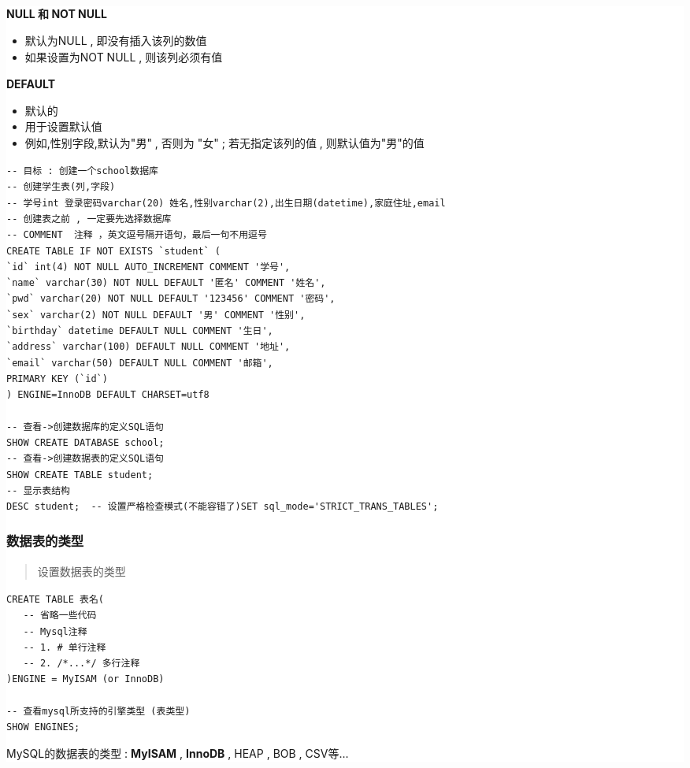 **NULL 和 NOT NULL**

- 默认为NULL , 即没有插入该列的数值
- 如果设置为NOT NULL , 则该列必须有值

**DEFAULT**

- 默认的
- 用于设置默认值
- 例如,性别字段,默认为"男" , 否则为 "女" ; 若无指定该列的值 , 则默认值为"男"的值

```mysql
-- 目标 : 创建一个school数据库
-- 创建学生表(列,字段)
-- 学号int 登录密码varchar(20) 姓名,性别varchar(2),出生日期(datetime),家庭住址,email
-- 创建表之前 , 一定要先选择数据库
-- COMMENT  注释 ，英文逗号隔开语句，最后一句不用逗号
CREATE TABLE IF NOT EXISTS `student` (
`id` int(4) NOT NULL AUTO_INCREMENT COMMENT '学号',
`name` varchar(30) NOT NULL DEFAULT '匿名' COMMENT '姓名',
`pwd` varchar(20) NOT NULL DEFAULT '123456' COMMENT '密码',
`sex` varchar(2) NOT NULL DEFAULT '男' COMMENT '性别',
`birthday` datetime DEFAULT NULL COMMENT '生日',
`address` varchar(100) DEFAULT NULL COMMENT '地址',
`email` varchar(50) DEFAULT NULL COMMENT '邮箱',
PRIMARY KEY (`id`)
) ENGINE=InnoDB DEFAULT CHARSET=utf8

-- 查看->创建数据库的定义SQL语句
SHOW CREATE DATABASE school;
-- 查看->创建数据表的定义SQL语句
SHOW CREATE TABLE student;
-- 显示表结构
DESC student;  -- 设置严格检查模式(不能容错了)SET sql_mode='STRICT_TRANS_TABLES';
```



### 数据表的类型

> 设置数据表的类型

```mysql
CREATE TABLE 表名(
   -- 省略一些代码
   -- Mysql注释
   -- 1. # 单行注释
   -- 2. /*...*/ 多行注释
)ENGINE = MyISAM (or InnoDB)

-- 查看mysql所支持的引擎类型 (表类型)
SHOW ENGINES;
```

MySQL的数据表的类型 : **MyISAM** , **InnoDB** , HEAP , BOB , CSV等...
